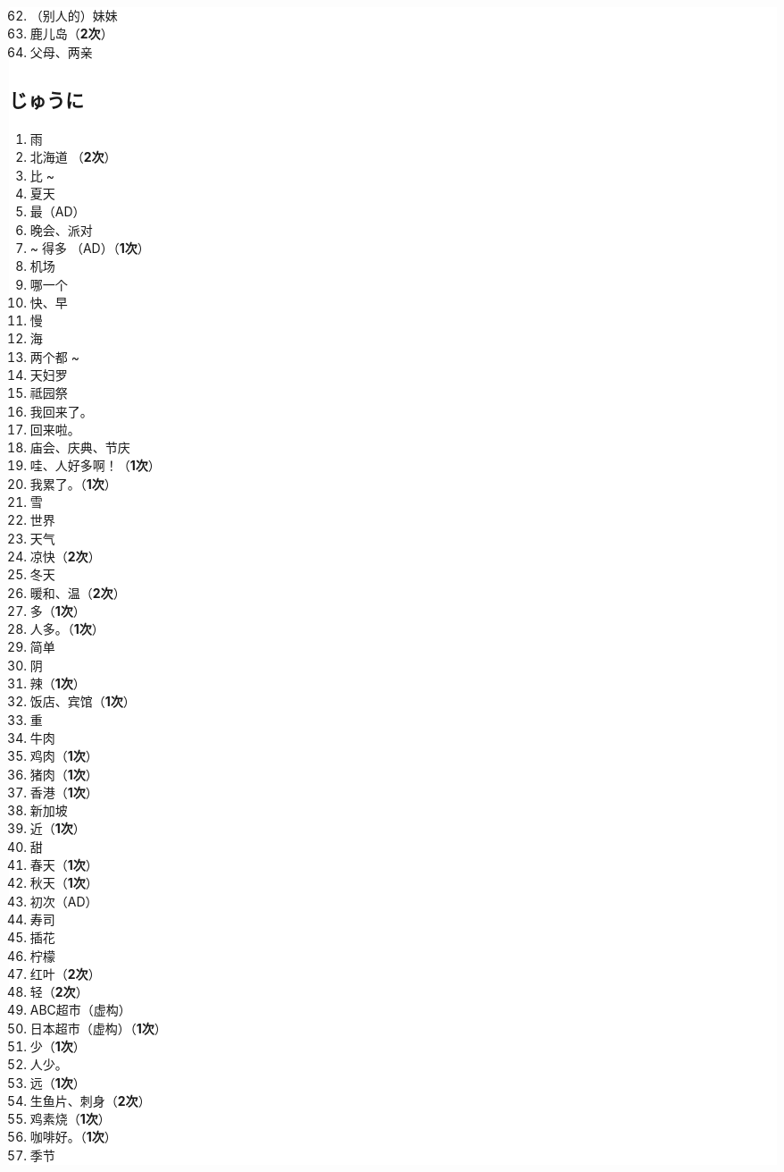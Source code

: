 62. （别人的）妹妹
63. 鹿儿岛（**2次**）
64. 父母、两亲

## じゅうに

1. 雨
2. 北海道 （**2次**）
3. 比 ~
4. 夏天
5. 最（AD）
6. 晚会、派对
7. ~ 得多 （AD）（**1次**）
8. 机场
9. 哪一个
10. 快、早
11. 慢
12. 海
13. 两个都 ~
14. 天妇罗
15. 祗园祭
16. 我回来了。
17. 回来啦。
18. 庙会、庆典、节庆
19. 哇、人好多啊！（**1次**）
20. 我累了。（**1次**）
21. 雪
22. 世界
23. 天气
24. 凉快（**2次**）
25. 冬天
26. 暖和、温（**2次**）
27. 多（**1次**）
28. 人多。（**1次**）
29. 简单
30. 阴
31. 辣（**1次**）
32. 饭店、宾馆（**1次**）
33. 重
34. 牛肉
35. 鸡肉（**1次**）
36. 猪肉（**1次**）
37. 香港（**1次**）
38. 新加坡
39. 近（**1次**）
40. 甜
41. 春天（**1次**）
42. 秋天（**1次**）
43. 初次（AD）
44. 寿司
45. 插花
46. 柠檬
47. 红叶（**2次**）
48. 轻（**2次**）
49. ABC超市（虚构）
50. 日本超市（虚构）（**1次**）
51. 少（**1次**）
52. 人少。
53. 远（**1次**）
54. 生鱼片、刺身（**2次**）
55. 鸡素烧（**1次**）
56. 咖啡好。（**1次**）
57. 季节
